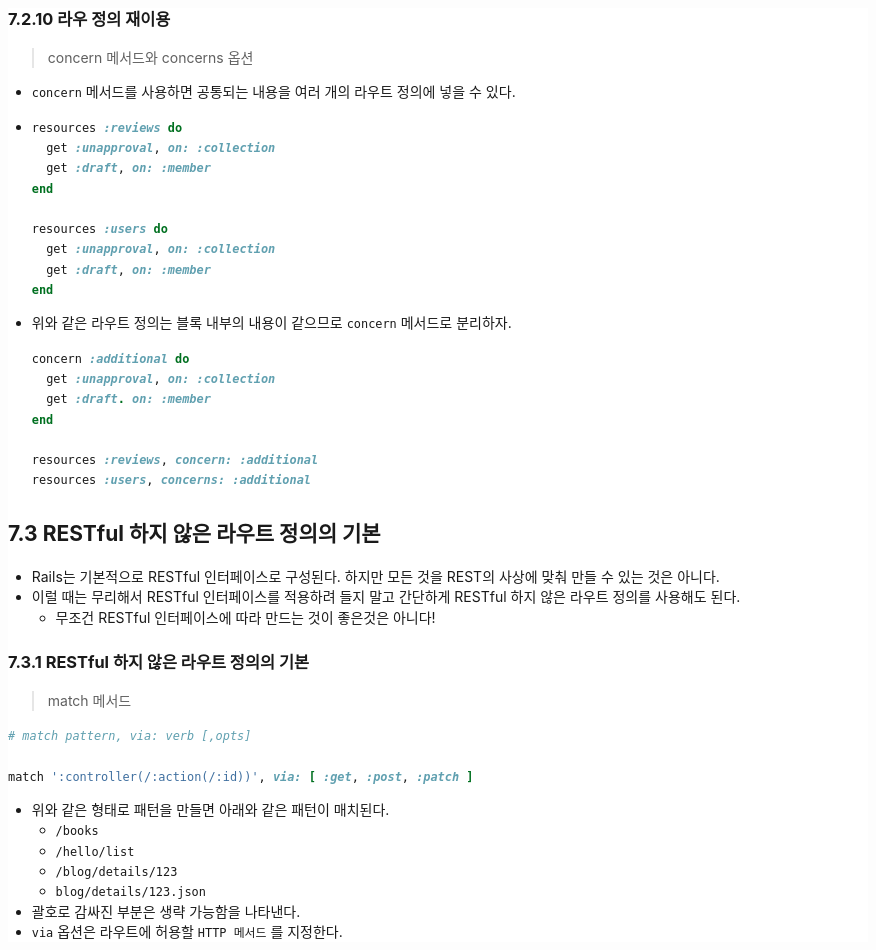 ### 7.2.10 라우 정의 재이용

> concern 메서드와 concerns 옵션

* `concern` 메서드를 사용하면 공통되는 내용을 여러 개의 라우트 정의에 넣을 수 있다.
* ```ruby
  resources :reviews do
    get :unapproval, on: :collection
    get :draft, on: :member
  end

  resources :users do
    get :unapproval, on: :collection
    get :draft, on: :member
  end
  ```
* 위와 같은 라우트 정의는 블록 내부의 내용이 같으므로 `concern` 메서드로 분리하자.

  ```ruby
  concern :additional do
    get :unapproval, on: :collection
    get :draft. on: :member
  end

  resources :reviews, concern: :additional
  resources :users, concerns: :additional
  ```

## 7.3 RESTful 하지 않은 라우트 정의의 기본

* Rails는 기본적으로 RESTful 인터페이스로 구성된다. 하지만 모든 것을 REST의 사상에 맞춰 만들 수 있는 것은 아니다.
* 이럴 때는 무리해서 RESTful 인터페이스를 적용하려 들지 말고 간단하게 RESTful 하지 않은 라우트 정의를 사용해도 된다.
  * 무조건 RESTful 인터페이스에 따라 만드는 것이 좋은것은 아니다!

### 7.3.1 RESTful 하지 않은 라우트 정의의 기본

> match 메서드

```ruby
# match pattern, via: verb [,opts]

match ':controller(/:action(/:id))', via: [ :get, :post, :patch ]
```

* 위와 같은 형태로 패턴을 만들면 아래와 같은 패턴이 매치된다.
  * `/books`
  * `/hello/list`
  * `/blog/details/123`
  * `blog/details/123.json`
* 괄호로 감싸진 부분은 생략 가능함을 나타낸다.
* `via` 옵션은 라우트에 허용할 `HTTP 메서드` 를 지정한다.

